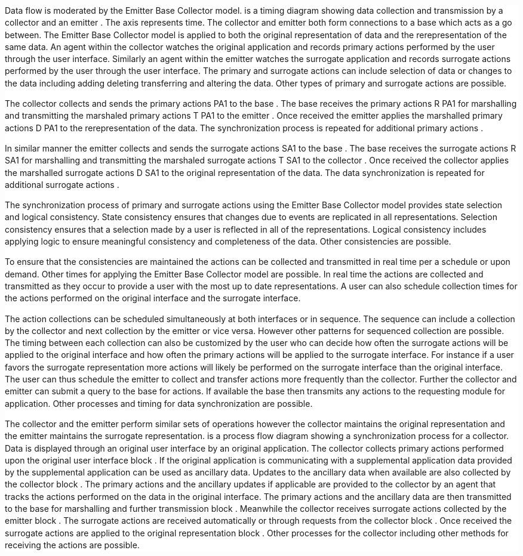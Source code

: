 Data flow is moderated by the Emitter Base Collector model. is a timing diagram showing data collection and transmission by a collector and an emitter . The axis represents time. The collector and emitter both form connections to a base which acts as a go between. The Emitter Base Collector model is applied to both the original representation of data and the rerepresentation of the same data. An agent within the collector watches the original application and records primary actions performed by the user through the user interface. Similarly an agent within the emitter watches the surrogate application and records surrogate actions performed by the user through the user interface. The primary and surrogate actions can include selection of data or changes to the data including adding deleting transferring and altering the data. Other types of primary and surrogate actions are possible.

The collector collects and sends the primary actions PA1 to the base . The base receives the primary actions R PA1 for marshalling and transmitting the marshaled primary actions T PA1 to the emitter . Once received the emitter applies the marshalled primary actions D PA1 to the rerepresentation of the data. The synchronization process is repeated for additional primary actions .

In similar manner the emitter collects and sends the surrogate actions SA1 to the base . The base receives the surrogate actions R SA1 for marshalling and transmitting the marshaled surrogate actions T SA1 to the collector . Once received the collector applies the marshalled surrogate actions D SA1 to the original representation of the data. The data synchronization is repeated for additional surrogate actions .

The synchronization process of primary and surrogate actions using the Emitter Base Collector model provides state selection and logical consistency. State consistency ensures that changes due to events are replicated in all representations. Selection consistency ensures that a selection made by a user is reflected in all of the representations. Logical consistency includes applying logic to ensure meaningful consistency and completeness of the data. Other consistencies are possible.

To ensure that the consistencies are maintained the actions can be collected and transmitted in real time per a schedule or upon demand. Other times for applying the Emitter Base Collector model are possible. In real time the actions are collected and transmitted as they occur to provide a user with the most up to date representations. A user can also schedule collection times for the actions performed on the original interface and the surrogate interface.

The action collections can be scheduled simultaneously at both interfaces or in sequence. The sequence can include a collection by the collector and next collection by the emitter or vice versa. However other patterns for sequenced collection are possible. The timing between each collection can also be customized by the user who can decide how often the surrogate actions will be applied to the original interface and how often the primary actions will be applied to the surrogate interface. For instance if a user favors the surrogate representation more actions will likely be performed on the surrogate interface than the original interface. The user can thus schedule the emitter to collect and transfer actions more frequently than the collector. Further the collector and emitter can submit a query to the base for actions. If available the base then transmits any actions to the requesting module for application. Other processes and timing for data synchronization are possible.

The collector and the emitter perform similar sets of operations however the collector maintains the original representation and the emitter maintains the surrogate representation. is a process flow diagram showing a synchronization process for a collector. Data is displayed through an original user interface by an original application. The collector collects primary actions performed upon the original user interface block . If the original application is communicating with a supplemental application data provided by the supplemental application can be used as ancillary data. Updates to the ancillary data when available are also collected by the collector block . The primary actions and the ancillary updates if applicable are provided to the collector by an agent that tracks the actions performed on the data in the original interface. The primary actions and the ancillary data are then transmitted to the base for marshalling and further transmission block . Meanwhile the collector receives surrogate actions collected by the emitter block . The surrogate actions are received automatically or through requests from the collector block . Once received the surrogate actions are applied to the original representation block . Other processes for the collector including other methods for receiving the actions are possible.
